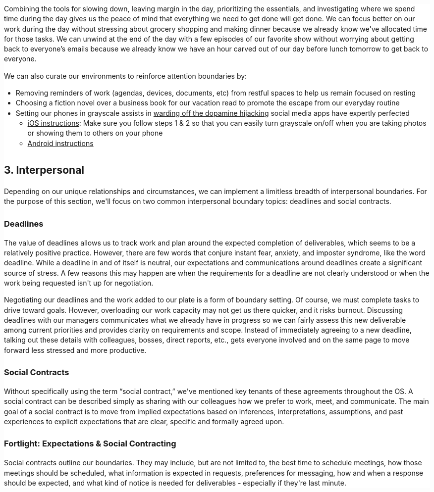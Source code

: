 Combining the tools for slowing down, leaving margin in the day, prioritizing the essentials, and investigating where we spend time during the day gives us the peace of mind that everything we need to get done will get done. We can focus better on our work during the day without stressing about grocery shopping and making dinner because we already know we've allocated time for those tasks. We can unwind at the end of the day with a few episodes of our
favorite show without worrying about getting back to everyone’s emails because we already know we have an hour carved out of our day before lunch tomorrow to get back to everyone. 

We can also curate our environments to reinforce attention boundaries by:  
- Removing reminders of work (agendas, devices, documents, etc) from restful spaces to help us remain focused on resting 
- Choosing a fiction novel over a business book for our vacation read to promote the escape from our everyday routine 
- Setting our phones in grayscale assists in [warding off the dopamine hijacking](https://www.wired.com/story/grayscale-ios-android-smartphone-addiction/) social media apps have expertly perfected 
    - [iOS instructions](https://intercom.help/flipdapp/en/articles/1970782-how-to-set-up-a-grayscale-shortcut): Make sure you follow steps 1 & 2 so that you can easily turn grayscale on/off when you are taking photos or showing them to others on your phone 
    - [Android instructions](https://ting.blog/going-grayscale-ios-android-smartphone/) 

## 3. Interpersonal
Depending on our unique relationships and circumstances, we can implement a limitless breadth of interpersonal boundaries. For the purpose of this section, we'll focus on two common interpersonal boundary topics: deadlines and social contracts. 

### Deadlines
The value of deadlines allows us to track work and plan around the expected completion of deliverables, which seems to be a relatively positive practice. However, there are few words that conjure instant fear, anxiety, and imposter syndrome, like the word deadline. While a deadline in and of itself is neutral, our expectations and communications around deadlines create a significant source of stress. A few reasons this may happen are when the requirements for a deadline are not clearly understood or when the work being requested isn't up for negotiation. 

Negotiating our deadlines and the work added to our plate is a form of boundary setting. Of course, we must complete tasks to drive toward goals. However, overloading our work capacity may not get us there quicker, and it risks burnout. Discussing deadlines with our managers communicates what we already have in progress so we can fairly assess this new deliverable among current priorities and provides clarity on requirements and scope. Instead of immediately agreeing to a new deadline, talking out these details with colleagues, bosses, direct reports, etc., gets everyone involved and on the same page to move forward less stressed and more productive.

### Social Contracts
Without specifically using the term “social contract,” we've mentioned key tenants of these agreements throughout the OS. A social contract can be described simply as sharing with our colleagues how we prefer to work, meet, and communicate. The main goal of a social contract is to move from implied expectations based on inferences, interpretations, assumptions, and past experiences to explicit expectations that are clear, specific and formally agreed upon. 

### Fortlight: Expectations & Social Contracting
Social contracts outline our boundaries. They may include, but are not limited to, the best time to schedule meetings, how those meetings should be scheduled, what information is expected in requests, preferences for messaging, how and when a response should be expected, and what kind of notice is needed for deliverables - especially if they're last minute. 
